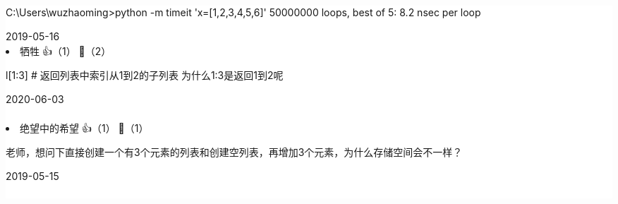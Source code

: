 C:\Users\wuzhaoming&gt;python -m timeit &#39;x=[1,2,3,4,5,6]&#39;
50000000 loops, best of 5: 8.2 nsec per loop</p>2019-05-16</li><br/><li><span>牺牲</span> 👍（1） 💬（2）<p>l[1:3] # 返回列表中索引从1到2的子列表
为什么1:3是返回1到2呢</p>2020-06-03</li><br/><li><span>绝望中的希望</span> 👍（1） 💬（1）<p>老师，想问下直接创建一个有3个元素的列表和创建空列表，再增加3个元素，为什么存储空间会不一样？</p>2019-05-15</li><br/>
</ul>